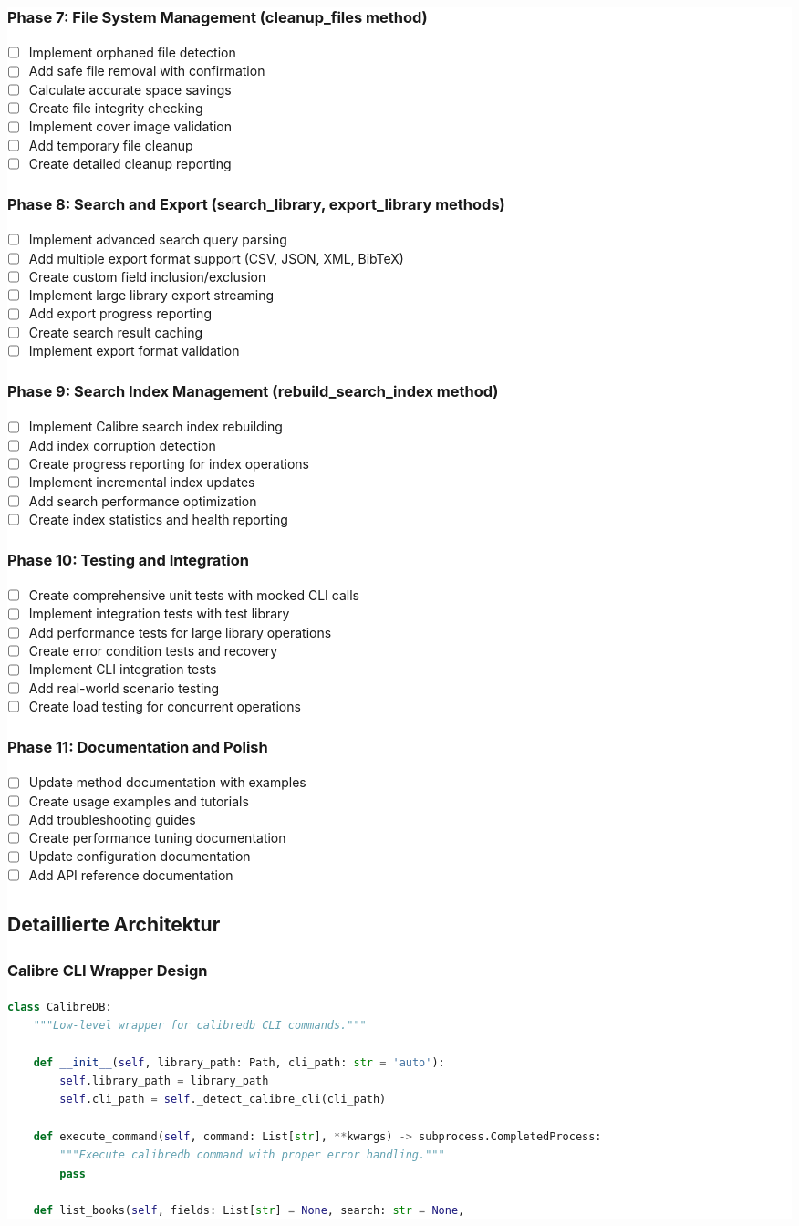 ### Phase 7: File System Management (cleanup_files method)
- [ ] Implement orphaned file detection
- [ ] Add safe file removal with confirmation
- [ ] Calculate accurate space savings
- [ ] Create file integrity checking
- [ ] Implement cover image validation
- [ ] Add temporary file cleanup
- [ ] Create detailed cleanup reporting

### Phase 8: Search and Export (search_library, export_library methods)
- [ ] Implement advanced search query parsing
- [ ] Add multiple export format support (CSV, JSON, XML, BibTeX)
- [ ] Create custom field inclusion/exclusion
- [ ] Implement large library export streaming
- [ ] Add export progress reporting
- [ ] Create search result caching
- [ ] Implement export format validation

### Phase 9: Search Index Management (rebuild_search_index method)
- [ ] Implement Calibre search index rebuilding
- [ ] Add index corruption detection
- [ ] Create progress reporting for index operations
- [ ] Implement incremental index updates
- [ ] Add search performance optimization
- [ ] Create index statistics and health reporting

### Phase 10: Testing and Integration
- [ ] Create comprehensive unit tests with mocked CLI calls
- [ ] Implement integration tests with test library
- [ ] Add performance tests for large library operations
- [ ] Create error condition tests and recovery
- [ ] Implement CLI integration tests
- [ ] Add real-world scenario testing
- [ ] Create load testing for concurrent operations

### Phase 11: Documentation and Polish
- [ ] Update method documentation with examples
- [ ] Create usage examples and tutorials
- [ ] Add troubleshooting guides
- [ ] Create performance tuning documentation
- [ ] Update configuration documentation
- [ ] Add API reference documentation

## Detaillierte Architektur

### Calibre CLI Wrapper Design
```python
class CalibreDB:
    """Low-level wrapper for calibredb CLI commands."""
    
    def __init__(self, library_path: Path, cli_path: str = 'auto'):
        self.library_path = library_path
        self.cli_path = self._detect_calibre_cli(cli_path)
    
    def execute_command(self, command: List[str], **kwargs) -> subprocess.CompletedProcess:
        """Execute calibredb command with proper error handling."""
        pass
    
    def list_books(self, fields: List[str] = None, search: str = None, 
```